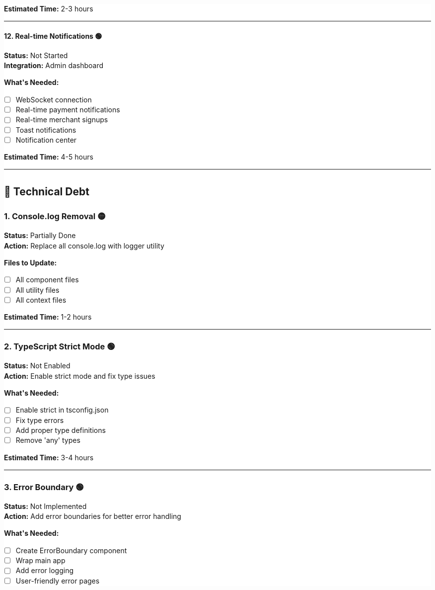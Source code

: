 **Estimated Time:** 2-3 hours

---

#### **12. Real-time Notifications** 🟢
**Status:** Not Started  
**Integration:** Admin dashboard

**What's Needed:**
- [ ] WebSocket connection
- [ ] Real-time payment notifications
- [ ] Real-time merchant signups
- [ ] Toast notifications
- [ ] Notification center

**Estimated Time:** 4-5 hours

---

## 🔧 Technical Debt

### **1. Console.log Removal** 🟡
**Status:** Partially Done  
**Action:** Replace all console.log with logger utility

**Files to Update:**
- [ ] All component files
- [ ] All utility files
- [ ] All context files

**Estimated Time:** 1-2 hours

---

### **2. TypeScript Strict Mode** 🟢
**Status:** Not Enabled  
**Action:** Enable strict mode and fix type issues

**What's Needed:**
- [ ] Enable strict in tsconfig.json
- [ ] Fix type errors
- [ ] Add proper type definitions
- [ ] Remove 'any' types

**Estimated Time:** 3-4 hours

---

### **3. Error Boundary** 🟢
**Status:** Not Implemented  
**Action:** Add error boundaries for better error handling

**What's Needed:**
- [ ] Create ErrorBoundary component
- [ ] Wrap main app
- [ ] Add error logging
- [ ] User-friendly error pages
